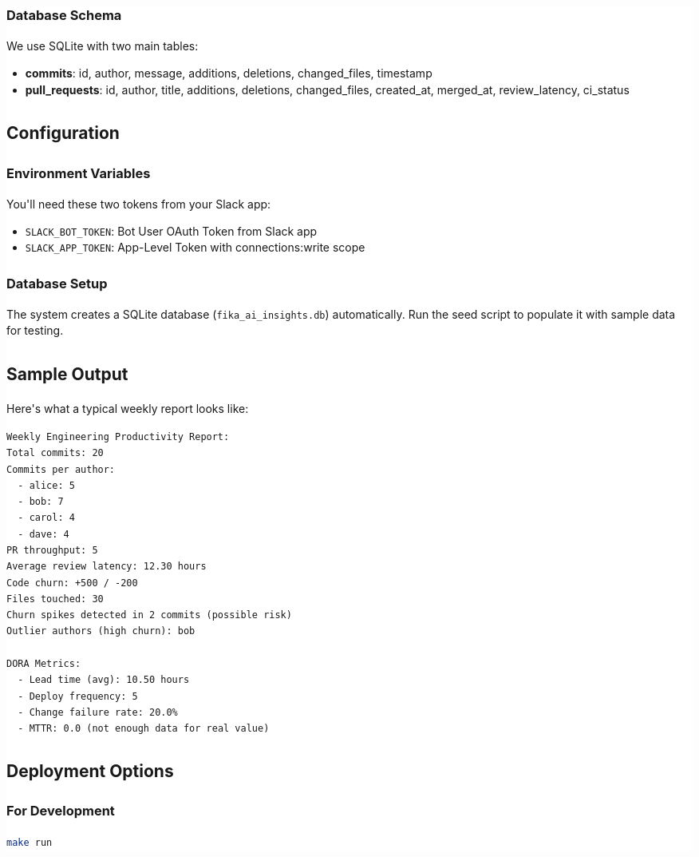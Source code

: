 ### Database Schema
We use SQLite with two main tables:
- **commits**: id, author, message, additions, deletions, changed_files, timestamp
- **pull_requests**: id, author, title, additions, deletions, changed_files, created_at, merged_at, review_latency, ci_status

## Configuration

### Environment Variables
You'll need these two tokens from your Slack app:
- `SLACK_BOT_TOKEN`: Bot User OAuth Token from Slack app
- `SLACK_APP_TOKEN`: App-Level Token with connections:write scope

### Database Setup
The system creates a SQLite database (`fika_ai_insights.db`) automatically. Run the seed script to populate it with sample data for testing.

## Sample Output

Here's what a typical weekly report looks like:

```
Weekly Engineering Productivity Report:
Total commits: 20
Commits per author:
  - alice: 5
  - bob: 7
  - carol: 4
  - dave: 4
PR throughput: 5
Average review latency: 12.30 hours
Code churn: +500 / -200
Files touched: 30
Churn spikes detected in 2 commits (possible risk)
Outlier authors (high churn): bob

DORA Metrics:
  - Lead time (avg): 10.50 hours
  - Deploy frequency: 5
  - Change failure rate: 20.0%
  - MTTR: 0.0 (not enough data for real value)
```

## Deployment Options

### For Development
```bash
make run
```
